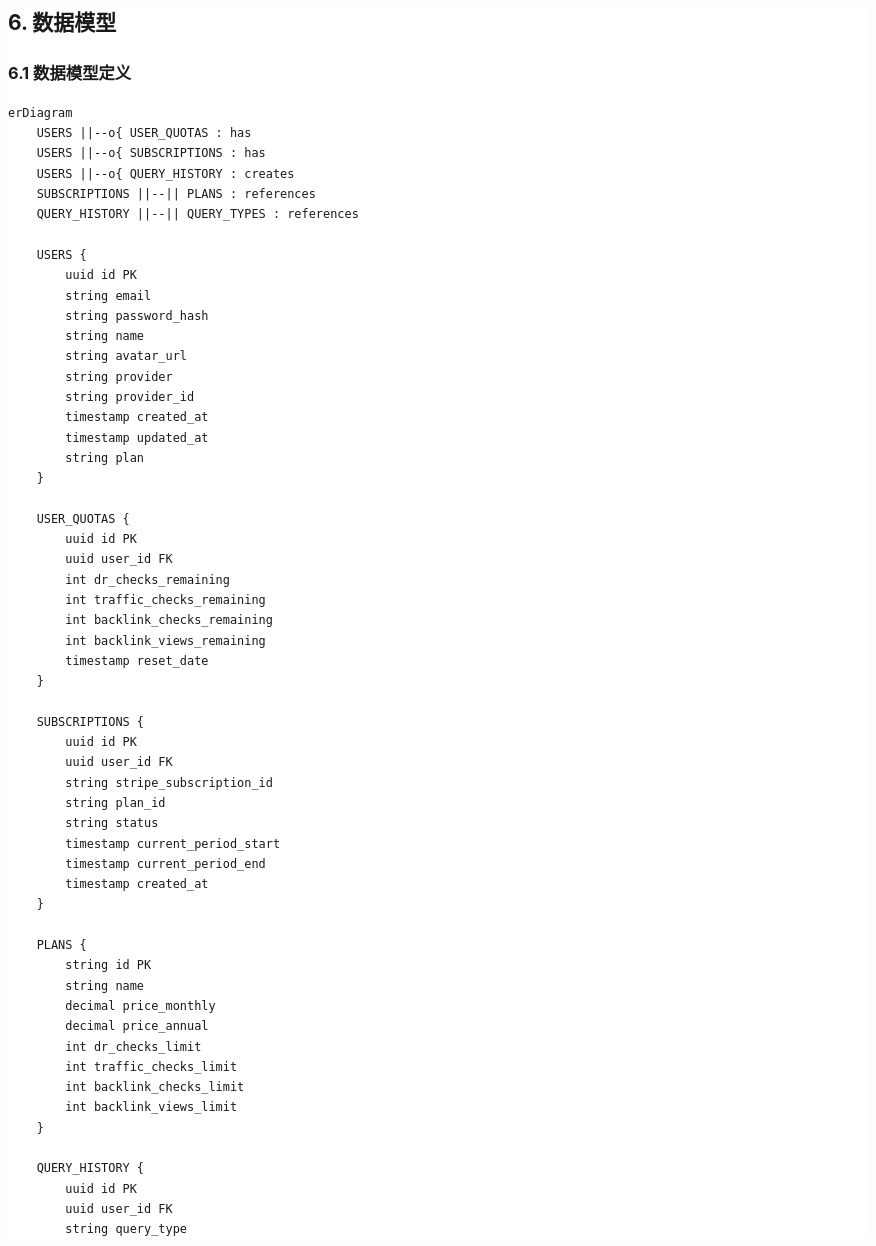 ```mermaid
```

## 6. 数据模型

### 6.1 数据模型定义

```mermaid
erDiagram
    USERS ||--o{ USER_QUOTAS : has
    USERS ||--o{ SUBSCRIPTIONS : has
    USERS ||--o{ QUERY_HISTORY : creates
    SUBSCRIPTIONS ||--|| PLANS : references
    QUERY_HISTORY ||--|| QUERY_TYPES : references
    
    USERS {
        uuid id PK
        string email
        string password_hash
        string name
        string avatar_url
        string provider
        string provider_id
        timestamp created_at
        timestamp updated_at
        string plan
    }
    
    USER_QUOTAS {
        uuid id PK
        uuid user_id FK
        int dr_checks_remaining
        int traffic_checks_remaining
        int backlink_checks_remaining
        int backlink_views_remaining
        timestamp reset_date
    }
    
    SUBSCRIPTIONS {
        uuid id PK
        uuid user_id FK
        string stripe_subscription_id
        string plan_id
        string status
        timestamp current_period_start
        timestamp current_period_end
        timestamp created_at
    }
    
    PLANS {
        string id PK
        string name
        decimal price_monthly
        decimal price_annual
        int dr_checks_limit
        int traffic_checks_limit
        int backlink_checks_limit
        int backlink_views_limit
    }
    
    QUERY_HISTORY {
        uuid id PK
        uuid user_id FK
        string query_type
```